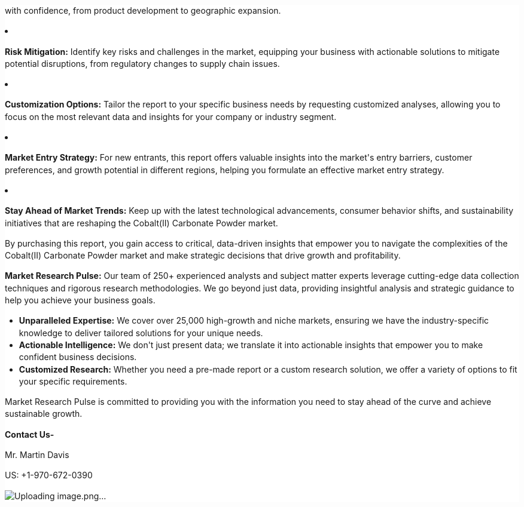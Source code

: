with confidence, from product development to geographic expansion.</p></li><li><p><strong>Risk Mitigation:</strong> Identify key risks and challenges in the market, equipping your business with actionable solutions to mitigate potential disruptions, from regulatory changes to supply chain issues.</p></li><li><p><strong>Customization Options:</strong> Tailor the report to your specific business needs by requesting customized analyses, allowing you to focus on the most relevant data and insights for your company or industry segment.</p></li><li><p><strong>Market Entry Strategy:</strong> For new entrants, this report offers valuable insights into the market's entry barriers, customer preferences, and growth potential in different regions, helping you formulate an effective market entry strategy.</p></li><li><p><strong>Stay Ahead of Market Trends:</strong> Keep up with the latest technological advancements, consumer behavior shifts, and sustainability initiatives that are reshaping the Cobalt(II) Carbonate Powder market.</p></li></ol><p>By purchasing this report, you gain access to critical, data-driven insights that empower you to navigate the complexities of the Cobalt(II) Carbonate Powder market and make strategic decisions that drive growth and profitability.</p><p><strong>Market Research Pulse:</strong>&nbsp;Our team of 250+ experienced analysts and subject matter experts leverage cutting-edge data collection techniques and rigorous research methodologies. We go beyond just data, providing insightful analysis and strategic guidance to help you achieve your business goals.</p><ul><li><strong>Unparalleled Expertise:</strong>&nbsp;We cover over 25,000 high-growth and niche markets, ensuring we have the industry-specific knowledge to deliver tailored solutions for your unique needs.</li><li><strong>Actionable Intelligence:</strong>&nbsp;We don't just present data; we translate it into actionable insights that empower you to make confident business decisions.</li><li><strong>Customized Research:</strong>&nbsp;Whether you need a pre-made report or a custom research solution, we offer a variety of options to fit your specific requirements.</li></ul><p>Market Research Pulse is committed to providing you with the information you need to stay ahead of the curve and achieve sustainable growth.</p><p><strong>Contact Us-</strong></p><p>Mr. Martin Davis</p><p>US: +1-970-672-0390</p>
![Uploading image.png…]()
